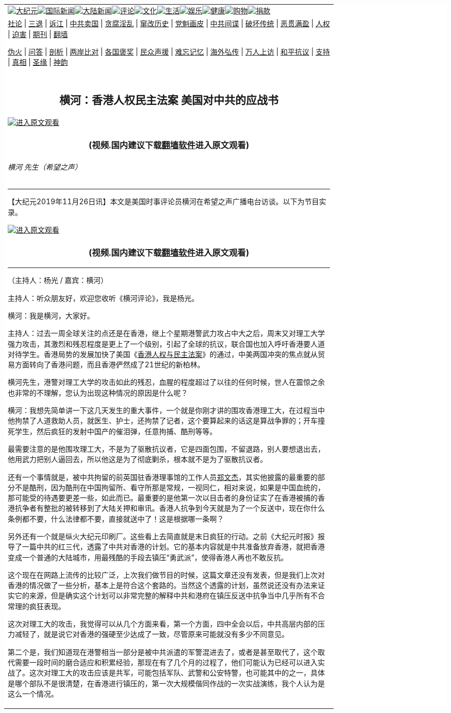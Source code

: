 <a name="1" id="1" target="_blank"></a><span id="1"></span>
<table align=center border="0"><tr><td colspan="2" VALIGN=TOP><a href="/gb/nsc413.md#1"><img src="https://raw.githubusercontent.com/wlrgim293/www/master/t/djy/1.jpg" title="大纪元"></a><a href="/gb/n24hr.md#1"><img src="https://raw.githubusercontent.com/wlrgim293/www/master/t/djy/3.jpg" title="国际新闻"></a><a href="/gb/nsc413.md#1"><img src="https://raw.githubusercontent.com/wlrgim293/www/master/t/djy/4.jpg" title="大陆新闻"></a><a href="/gb/news392.md#1"><img src="https://raw.githubusercontent.com/wlrgim293/www/master/t/djy/5.jpg" title="评论"></a><a href="/gb/news2007.md#1"><img src="https://raw.githubusercontent.com/wlrgim293/www/master/t/djy/6.jpg" title="文化"></a><a href="/gb/news2008.md#1"><img src="https://raw.githubusercontent.com/wlrgim293/www/master/t/djy/7.jpg" title="生活"></a><a href="/gb/ncyule.md#1"><img src="https://raw.githubusercontent.com/wlrgim293/www/master/t/djy/8.jpg" title="娱乐"></a><a href="/gb/nsc1002.md#1"><img src="https://raw.githubusercontent.com/wlrgim293/www/master/t/djy/9.jpg" title="健康"><a href="https://www.youlucky.com"><img src="https://raw.githubusercontent.com/wlrgim293/www/master/t/djy/10.jpg" title="购物"></a><a href="https://donate.epochtimes.com/?utm_medium=epochtimes&utm_source=referral&utm_campaign=donate_button_djyarticleheader"><img src="https://raw.githubusercontent.com/wlrgim293/www/master/t/djy/12.jpg" title="捐款"></a></td></tr>
<tr><td colspan="2" VALIGN=TOP><a target="_blank" href="/gb/9p.md#1">社论</a> | <a target="_blank" href="/gb/nf5657.md#1">三退</a> | <a target="_blank" href="/gb/nf6124.md#1">诉江</a> | <a target="_blank" href="/gb/nf1176117.md#1">中共卖国</a> | <a target="_blank" href="/gb/nf5773.md#1">贪腐淫乱</a> | <a target="_blank" href="/gb/nf1176115.md#1">窜改历史</a> | <a target="_blank" href="/gb/nf1176107.md#1">党魁画皮</a> | <a target="_blank" href="/gb/nf1320400.md#1">中共间谍</a> | <a target="_blank" href="/gb/nf1176114.md#1">破坏传统</a> | <a target="_blank" href="https://github.com/wlrgim293/ntdtv/blob/master/gb/prog447_1.md#1">恶贯满盈</a> | <a target="_blank" href="/gb/ncid278.md#1">人权</a> | <a target="_blank" href="/gb/nf1176111.md#1">迫害</a> | <a target="_blank" href="https://gitlab.com/szzdlab/mh-qikan/blob/master/README.md#1">期刊</a> | <a target="_blank" href="https://github.com/bannedbook/fanqiang/wiki">翻墙</a></p><p><a target="_blank" href="/gb/nf5562.md#1">伪火</a> | <a target="_blank" href="/gb/nf4378.md#1">问答</a> | <a target="_blank" href="/gb/nf5792.md#1">剖析</a> | <a target="_blank" href="/gb/nf5735.md#1">两岸比对</a> | <a target="_blank" href="/gb/nf6119.md#1">各国褒奖</a> | <a target="_blank" href="/gb/nf6120.md#1">民众声援</a> | <a target="_blank" href="/gb/nf1188594.md#1">难忘记忆</a> | <a target="_blank" href="/gb/nf3180.md#1">海外弘传</a> | <a target="_blank" href="/gb/nf5410.md#1">万人上访</a> | <a target="_blank" href="https://github.com/wlrgim293/ntdtv/blob/master/gb/prog1530_1.md#1">和平抗议</a> | <a target="_blank" href="/gb/nf4386.md#1">支持</a> | <a target="_blank" href="/gb/nf4389.md#1">真相</a> | <a target="_blank" href="/gb/nf5790.md#1">圣缘</a> | <a target="_blank" href="/gb/nf4786.md#1">神韵</a></td></tr>
<tr><td VALIGN=TOP width="626"><h2 align=center>横河：香港人权民主法案 美国对中共的应战书</h2>
<a href="https://git.io/JvMXP"><img width="600" src="https://raw.githubusercontent.com/wlrgim293/djy/master/gb/300/djtsp.jpg"title="进入原文观看"  alt="进入原文观看"></a><h3 align=center>(视频.国内建议下载<a href="https://github.com/bannedbook/fanqiang/wiki">翻墙软件</a>进入原文观看)</h3>
<h6>横河 先生（希望之声）
</h6>
<hr>
	<p>【大纪元2019年11月26日讯】<span class="s1">本文是美国时事评论员横河在希望之声广播电台访谈。以下为节目实录。</span></p>
<p><a width="640" b="480" src=""></a><a href="https://git.io/JvMXP"><img width="600" src="https://raw.githubusercontent.com/wlrgim293/djy/master/gb/300/djtsp.jpg" title="进入原文观看"  alt="进入原文观看"></a><h3 align=center>(视频.国内建议下载<a href="https://github.com/bannedbook/fanqiang/wiki">翻墙软件</a>进入原文观看)</h3><hr><a src="https://www.youtube.com/embed/RD2vNAP8mFs?feature=oembed" frameborder="0" allow="accelerometer; autoplay; encrypted-media; gyroscope; picture-in-picture" allowfullscreen></a></p>
<p>（主持人：杨光 / 嘉宾：横河）</p>
<p>主持人：听众朋友好，欢迎您收听《横河评论》，我是杨光。</p>
<p>横河：我是横河，大家好。</p>
<p>主持人：过去一周全球关注的点还是在香港，继上个星期港警武力攻占中大之后，周末又对<ahref="/gb/tag/%E7%90%86%E5%B7%A5%E5%A4%A7%E5%AD%A6.md#1">理工大学</a>强力攻击，其激烈和残忍程度是更上了一个级别，引起了全球的抗议，联合国也加入呼吁香港要人道对待学生。<ahref="/gb/tag/%E9%A6%99%E6%B8%AF%E5%B1%80%E5%8A%BF.md#1">香港局势</a>的发展加快了美国《<a class="key" href="https://www.soundofhope.org/term/147299">香港人权与民主法案</a>》的通过，中美两国冲突的焦点就从贸易方面转向了香港问题，而且香港俨然成了21世纪的新柏林。</p>
<p>横河先生，港警对<ahref="/gb/tag/%E7%90%86%E5%B7%A5%E5%A4%A7%E5%AD%A6.md#1">理工大学</a>的攻击如此的残忍，血腥的程度超过了以往的任何时候，世人在震惊之余也非常的不理解，您认为出现这种情况的原因是什么呢？</p>
<p>横河：我想先简单讲一下这几天发生的重大事件，一个就是你刚才讲的<ahref="/gb/tag/%E5%9B%B4%E6%94%BB.md#1">围攻</a>香港理工大，在过程当中他拘禁了人道救助人员，就医生、护士，还拘禁了记者，这个要算起来的话这是算战争罪的；开车撞死学生，然后疯狂的发射中国产的催泪弹，任意拘捕、酷刑等等。</p>
<p>最需要注意的是他<ahref="/gb/tag/%E5%9B%B4%E6%94%BB.md#1">围攻</a>理工大，不是为了驱散抗议者，它是四面包围，不留退路，别人要想退出去，他用武力把别人逼回去，所以他这是为了彻底剿杀，根本就不是为了驱散抗议者。</p>
<p>还有一个事情就是，被<ahref="/gb/tag/%E4%B8%AD%E5%85%B1.md#1">中共</a>拘留的前英国驻香港理事馆的工作人员<a class="key" href="https://www.soundofhope.org/term/3915">郑文杰</a>，其实他披露的最重要的部分不是酷刑，因为酷刑在中国拘留所、看守所那是常规，一视同仁，相对来说，如果是中国血统的，那可能受的待遇要更差一些，如此而已。最重要的是他第一次以目击者的身份证实了在香港被捕的香港抗争者有整批的被转移到了大陆关押和审讯。香港人抗争到今天就是为了一个反送中，现在你什么条例都不要，什么法律都不要，直接就送中了！这是根据哪一条啊？</p>
<p>另外还有一个就是纵火大纪元印刷厂。这些看上去简直就是末日疯狂的行动。之前《大纪元时报》报导了一篇<ahref="/gb/tag/%E4%B8%AD%E5%85%B1.md#1">中共</a>的红三代，透露了中共对香港的计划。它的基本内容就是中共准备放弃香港，就把香港变成一个普通的大陆城市，用最残酷的手段去镇压“勇武派”，使得香港人再也不敢反抗。</p>
<p>这个现在在网路上流传的比较广泛，上次我们做节目的时候，这篇文章还没有发表，但是我们上次对香港的情况做了一些分析，基本上是符合这个套路的。当然这个透露的计划，虽然说还没有办法来证实它的来源，但是确实这个计划可以非常完整的解释中共和港府在镇压反送中抗争当中几乎所有不合常理的疯狂表现。</p>
<p>这次对理工大的攻击，我觉得可以从几个方面来看，第一个方面，四中全会以后，中共高层内部的压力减轻了，就是说它对香港的强硬至少达成了一致，尽管原来可能就没有多少不同意见。</p>
<p>第二个是，我们知道现在港警相当一部分是被中共派遣的军警混进去了，或者是甚至取代了，这个取代需要一段时间的磨合适应和积累经验，那现在有了几个月的过程了，他们可能认为已经可以进入实战了。这次对理工大的攻击应该是共军，可能包括军队、武警和公安特警，也可能其中的之一，具体是哪个部队不是很清楚，在香港进行镇压的，第一次大规模偕同作战的一次实战演练，我个人认为是这么一个情况。</p>